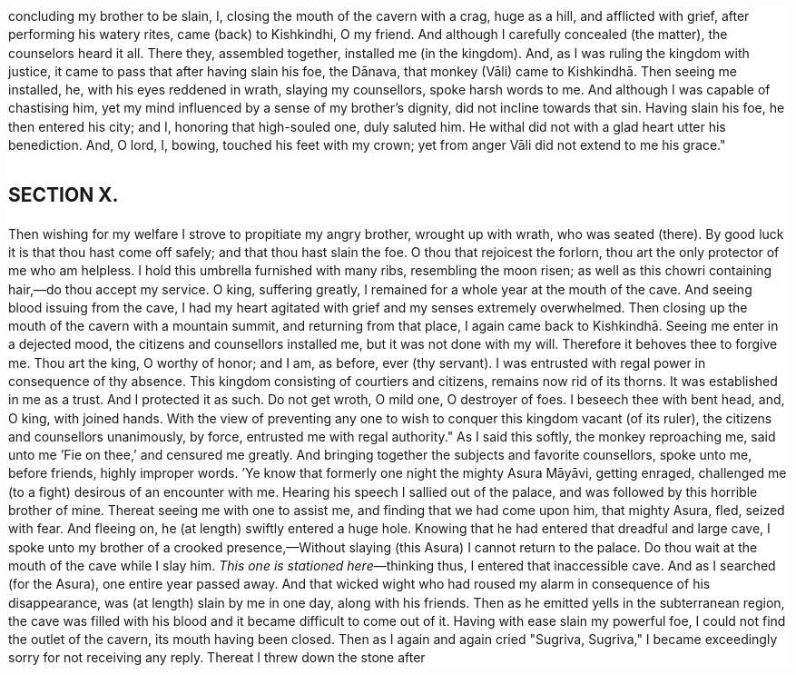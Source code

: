 concluding my brother to be slain, I, closing the mouth of the cavern
with a crag, huge as a hill, and afflicted with grief, after performing
his watery rites, came (back) to Kishkindhi, O my friend. And although I
carefully concealed (the matter), the counselors heard it all. There
they, assembled together, installed me (in the kingdom). And, as I was
ruling the kingdom with justice, it came to pass that after having slain
his foe, the Dānava, that monkey (Vāli) came to Kishkindhā. Then seeing
me installed, he, with his eyes reddened in wrath, slaying my
counsellors, spoke harsh words to me. And although I was capable of
chastising him, yet my mind influenced by a sense of my brother’s
dignity, did not incline towards that sin. Having slain his foe, he then
entered his city; and I, honoring that high-souled one, duly saluted
him. He withal did not with a glad heart utter his benediction. And, O
lord, I, bowing, touched his feet with my crown; yet from anger Vāli did
not extend to me his grace."




## SECTION X.


Then wishing for my welfare I strove to propitiate my angry brother,
wrought up with wrath, who was seated (there). By good luck it is that
thou hast come off safely; and that thou hast slain the foe. O thou that
rejoicest the forlorn, thou art the only protector of me who am
helpless. I hold this umbrella furnished with many ribs, resembling the
moon risen; as well as this chowri containing hair,—do thou accept my
service. O king, suffering greatly, I remained for a whole year at the
mouth of the cave. And seeing blood issuing from the cave, I had my
heart agitated with grief and my senses extremely overwhelmed. Then
closing up the mouth of the cavern with a mountain summit, and returning
from that place, I again came back to Kishkindhā. Seeing me enter in a
dejected mood, the citizens and counsellors installed me, but it was not
done with my will. Therefore it behoves thee to forgive me. Thou art the
king, O worthy of honor; and I am, as before, ever (thy servant). I was
entrusted with regal power in consequence of thy absence. This kingdom
consisting of courtiers and citizens, remains now rid of its thorns. It
was established in me as a trust. And I protected it as such. Do not get
wroth, O mild one, O destroyer of foes. I beseech thee with bent head,
and, O king, with joined hands. With the view of preventing any one to
wish to conquer this kingdom vacant (of its ruler), the citizens and
counsellors unanimously, by force, entrusted me with regal authority."
As I said this softly, the monkey reproaching me, said unto me ’Fie on
thee,’ and censured me greatly. And bringing together the subjects and
favorite counsellors, spoke unto me, before friends, highly improper
words. ’Ye know that formerly one night the mighty Asura Māyāvi, getting
enraged, challenged me (to a fight) desirous of an encounter with me.
Hearing his speech I sallied out of the palace, and was followed by this
horrible brother of mine. Thereat seeing me with one to assist me, and
finding that we had come upon him, that mighty Asura, fled, seized with
fear. And fleeing on, he (at length) swiftly entered a huge hole.
Knowing that he had entered that dreadful and large cave, I spoke unto
my brother of a crooked presence,—Without slaying (this Asura) I cannot
return to the palace. Do thou wait at the mouth of the cave while I slay
him. _This one is stationed here_—thinking thus, I entered that
inaccessible cave. And as I searched (for the Asura), one entire year
passed away. And that wicked wight who had roused my alarm in
consequence of his disappearance, was (at length) slain by me in one
day, along with his friends. Then as he emitted yells in the
subterranean region, the cave was filled with his blood and it became
difficult to come out of it. Having with ease slain my powerful foe, I
could not find the outlet of the cavern, its mouth having been closed.
Then as I again and again cried "Sugriva, Sugriva," I became exceedingly
sorry for not receiving any reply. Thereat I threw down the stone after
